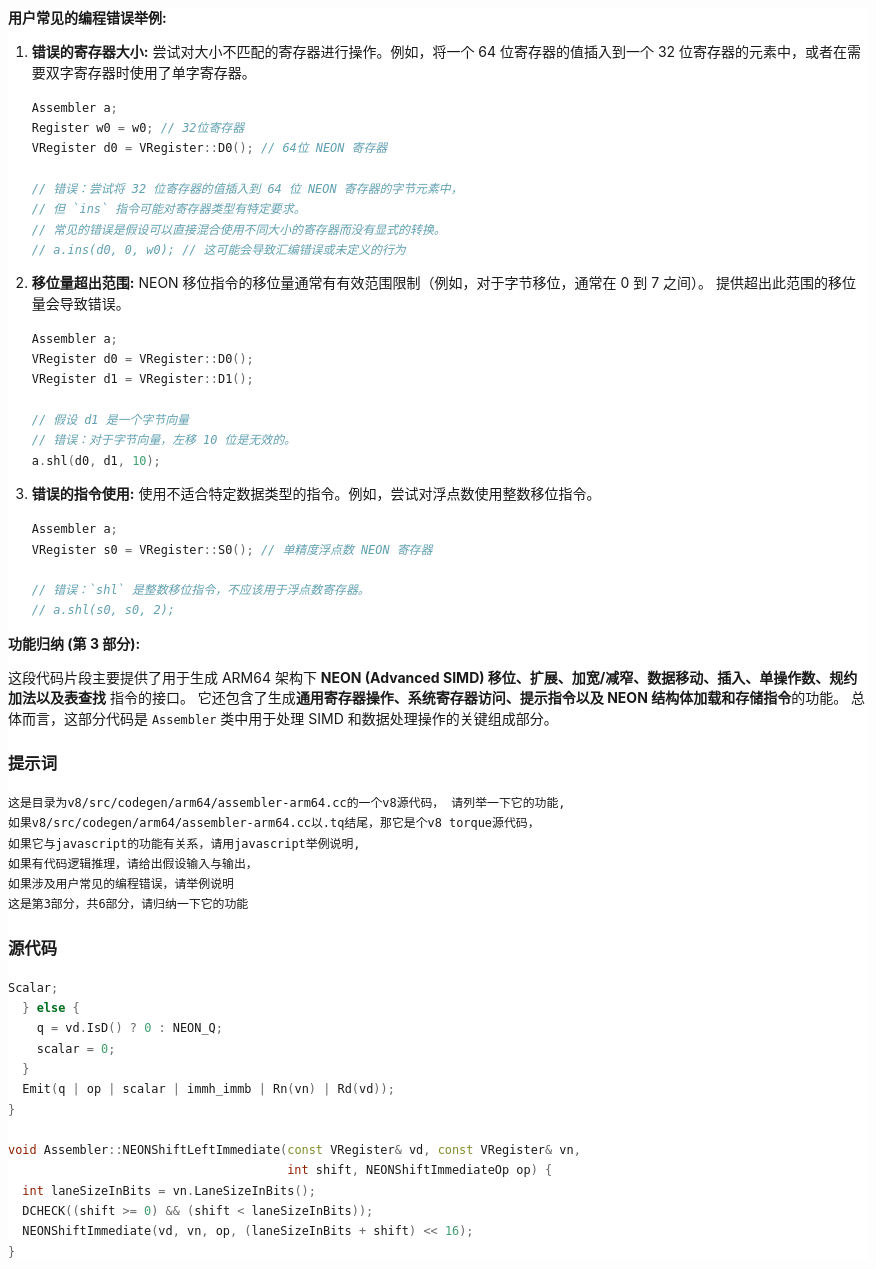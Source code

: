 **用户常见的编程错误举例:**

1. **错误的寄存器大小:**  尝试对大小不匹配的寄存器进行操作。例如，将一个 64 位寄存器的值插入到一个 32 位寄存器的元素中，或者在需要双字寄存器时使用了单字寄存器。

   ```c++
   Assembler a;
   Register w0 = w0; // 32位寄存器
   VRegister d0 = VRegister::D0(); // 64位 NEON 寄存器

   // 错误：尝试将 32 位寄存器的值插入到 64 位 NEON 寄存器的字节元素中，
   // 但 `ins` 指令可能对寄存器类型有特定要求。
   // 常见的错误是假设可以直接混合使用不同大小的寄存器而没有显式的转换。
   // a.ins(d0, 0, w0); // 这可能会导致汇编错误或未定义的行为
   ```

2. **移位量超出范围:**  NEON 移位指令的移位量通常有有效范围限制（例如，对于字节移位，通常在 0 到 7 之间）。 提供超出此范围的移位量会导致错误。

   ```c++
   Assembler a;
   VRegister d0 = VRegister::D0();
   VRegister d1 = VRegister::D1();

   // 假设 d1 是一个字节向量
   // 错误：对于字节向量，左移 10 位是无效的。
   a.shl(d0, d1, 10);
   ```

3. **错误的指令使用:**  使用不适合特定数据类型的指令。例如，尝试对浮点数使用整数移位指令。

   ```c++
   Assembler a;
   VRegister s0 = VRegister::S0(); // 单精度浮点数 NEON 寄存器

   // 错误：`shl` 是整数移位指令，不应该用于浮点数寄存器。
   // a.shl(s0, s0, 2);
   ```

**功能归纳 (第 3 部分):**

这段代码片段主要提供了用于生成 ARM64 架构下 **NEON (Advanced SIMD) 移位、扩展、加宽/减窄、数据移动、插入、单操作数、规约加法以及表查找** 指令的接口。 它还包含了生成**通用寄存器操作、系统寄存器访问、提示指令以及 NEON 结构体加载和存储指令**的功能。 总体而言，这部分代码是 `Assembler` 类中用于处理 SIMD 和数据处理操作的关键组成部分。

### 提示词
```
这是目录为v8/src/codegen/arm64/assembler-arm64.cc的一个v8源代码， 请列举一下它的功能, 
如果v8/src/codegen/arm64/assembler-arm64.cc以.tq结尾，那它是个v8 torque源代码，
如果它与javascript的功能有关系，请用javascript举例说明,
如果有代码逻辑推理，请给出假设输入与输出，
如果涉及用户常见的编程错误，请举例说明
这是第3部分，共6部分，请归纳一下它的功能
```

### 源代码
```cpp
Scalar;
  } else {
    q = vd.IsD() ? 0 : NEON_Q;
    scalar = 0;
  }
  Emit(q | op | scalar | immh_immb | Rn(vn) | Rd(vd));
}

void Assembler::NEONShiftLeftImmediate(const VRegister& vd, const VRegister& vn,
                                       int shift, NEONShiftImmediateOp op) {
  int laneSizeInBits = vn.LaneSizeInBits();
  DCHECK((shift >= 0) && (shift < laneSizeInBits));
  NEONShiftImmediate(vd, vn, op, (laneSizeInBits + shift) << 16);
}
```